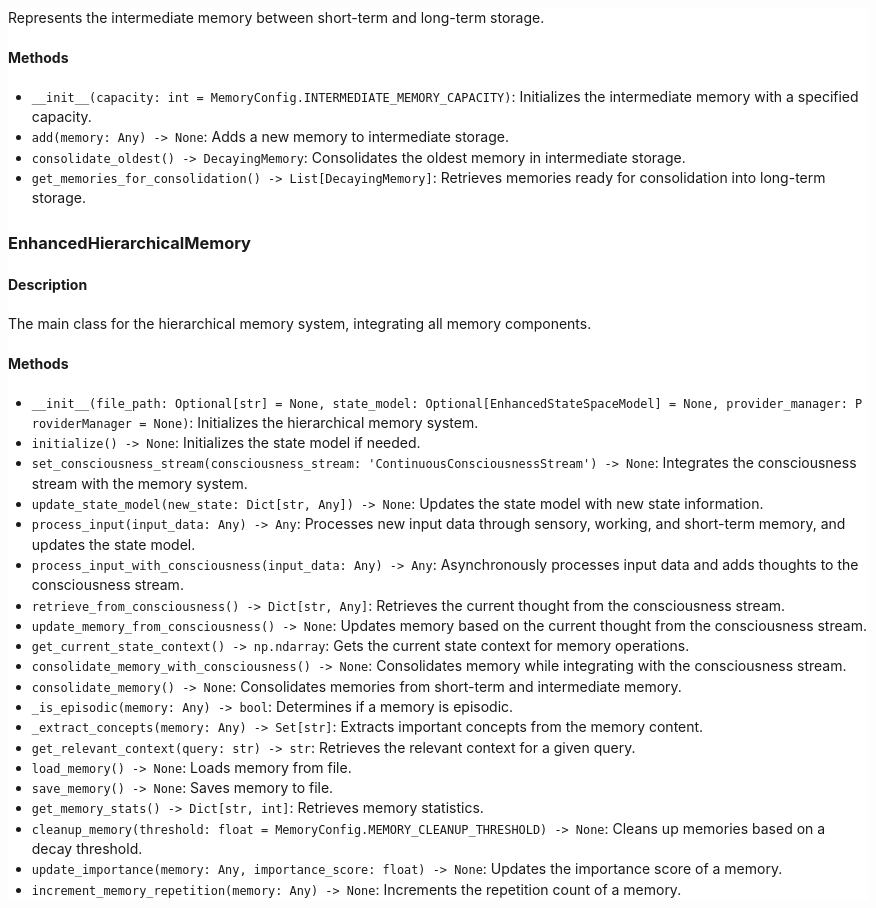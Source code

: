 Represents the intermediate memory between short-term and long-term storage.

#### Methods

- `__init__(capacity: int = MemoryConfig.INTERMEDIATE_MEMORY_CAPACITY)`: Initializes the intermediate memory with a specified capacity.
- `add(memory: Any) -> None`: Adds a new memory to intermediate storage.
- `consolidate_oldest() -> DecayingMemory`: Consolidates the oldest memory in intermediate storage.
- `get_memories_for_consolidation() -> List[DecayingMemory]`: Retrieves memories ready for consolidation into long-term storage.

### EnhancedHierarchicalMemory

#### Description

The main class for the hierarchical memory system, integrating all memory components.

#### Methods

- `__init__(file_path: Optional[str] = None, state_model: Optional[EnhancedStateSpaceModel] = None, provider_manager: ProviderManager = None)`: Initializes the hierarchical memory system.
- `initialize() -> None`: Initializes the state model if needed.
- `set_consciousness_stream(consciousness_stream: 'ContinuousConsciousnessStream') -> None`: Integrates the consciousness stream with the memory system.
- `update_state_model(new_state: Dict[str, Any]) -> None`: Updates the state model with new state information.
- `process_input(input_data: Any) -> Any`: Processes new input data through sensory, working, and short-term memory, and updates the state model.
- `process_input_with_consciousness(input_data: Any) -> Any`: Asynchronously processes input data and adds thoughts to the consciousness stream.
- `retrieve_from_consciousness() -> Dict[str, Any]`: Retrieves the current thought from the consciousness stream.
- `update_memory_from_consciousness() -> None`: Updates memory based on the current thought from the consciousness stream.
- `get_current_state_context() -> np.ndarray`: Gets the current state context for memory operations.
- `consolidate_memory_with_consciousness() -> None`: Consolidates memory while integrating with the consciousness stream.
- `consolidate_memory() -> None`: Consolidates memories from short-term and intermediate memory.
- `_is_episodic(memory: Any) -> bool`: Determines if a memory is episodic.
- `_extract_concepts(memory: Any) -> Set[str]`: Extracts important concepts from the memory content.
- `get_relevant_context(query: str) -> str`: Retrieves the relevant context for a given query.
- `load_memory() -> None`: Loads memory from file.
- `save_memory() -> None`: Saves memory to file.
- `get_memory_stats() -> Dict[str, int]`: Retrieves memory statistics.
- `cleanup_memory(threshold: float = MemoryConfig.MEMORY_CLEANUP_THRESHOLD) -> None`: Cleans up memories based on a decay threshold.
- `update_importance(memory: Any, importance_score: float) -> None`: Updates the importance score of a memory.
- `increment_memory_repetition(memory: Any) -> None`: Increments the repetition count of a memory.